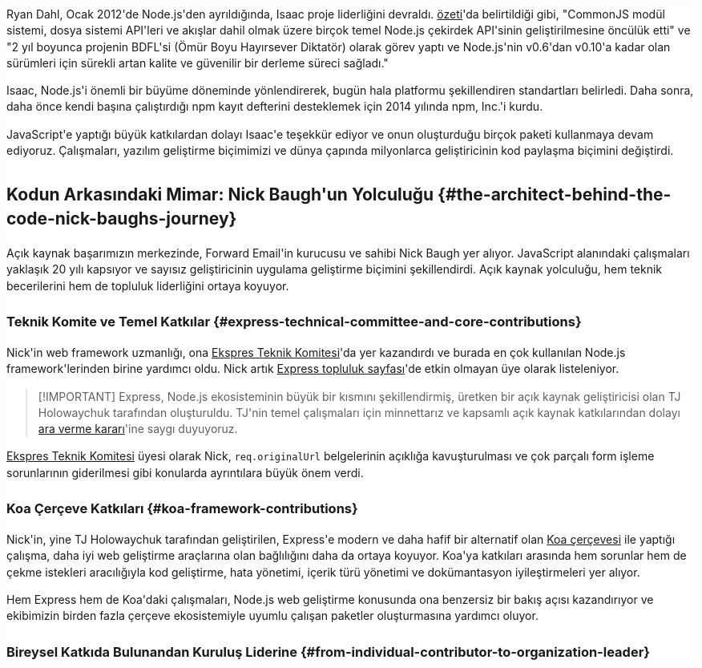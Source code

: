 Ryan Dahl, Ocak 2012'de Node.js'den ayrıldığında, Isaac proje liderliğini devraldı. [özeti](https://izs.me/resume)'da belirtildiği gibi, "CommonJS modül sistemi, dosya sistemi API'leri ve akışlar dahil olmak üzere birçok temel Node.js çekirdek API'sinin geliştirilmesine öncülük etti" ve "2 yıl boyunca projenin BDFL'si (Ömür Boyu Hayırsever Diktatör) olarak görev yaptı ve Node.js'nin v0.6'dan v0.10'a kadar olan sürümleri için sürekli artan kalite ve güvenilir bir derleme süreci sağladı."

Isaac, Node.js'i önemli bir büyüme döneminde yönlendirerek, bugün hala platformu şekillendiren standartları belirledi. Daha sonra, daha önce kendi başına çalıştırdığı npm kayıt defterini desteklemek için 2014 yılında npm, Inc.'i kurdu.

JavaScript'e yaptığı büyük katkılardan dolayı Isaac'e teşekkür ediyor ve onun oluşturduğu birçok paketi kullanmaya devam ediyoruz. Çalışmaları, yazılım geliştirme biçimimizi ve dünya çapında milyonlarca geliştiricinin kod paylaşma biçimini değiştirdi.

## Kodun Arkasındaki Mimar: Nick Baugh'un Yolculuğu {#the-architect-behind-the-code-nick-baughs-journey}

Açık kaynak başarımızın merkezinde, Forward Email'in kurucusu ve sahibi Nick Baugh yer alıyor. JavaScript alanındaki çalışmaları yaklaşık 20 yılı kapsıyor ve sayısız geliştiricinin uygulama geliştirme biçimini şekillendirdi. Açık kaynak yolculuğu, hem teknik becerilerini hem de topluluk liderliğini ortaya koyuyor.

### Teknik Komite ve Temel Katkılar {#express-technical-committee-and-core-contributions}

Nick'in web framework uzmanlığı, ona [Ekspres Teknik Komitesi](https://expressjs.com/en/resources/community.html)'da yer kazandırdı ve burada en çok kullanılan Node.js framework'lerinden birine yardımcı oldu. Nick artık [Express topluluk sayfası](https://expressjs.com/en/resources/community.html)'de etkin olmayan üye olarak listeleniyor.

> \[!IMPORTANT]
> Express, Node.js ekosisteminin büyük bir kısmını şekillendirmiş, üretken bir açık kaynak geliştiricisi olan TJ Holowaychuk tarafından oluşturuldu. TJ'nin temel çalışmaları için minnettarız ve kapsamlı açık kaynak katkılarından dolayı [ara verme kararı](https://news.ycombinator.com/item?id=37687017)'ine saygı duyuyoruz.

[Ekspres Teknik Komitesi](https://expressjs.com/en/resources/community.html) üyesi olarak Nick, `req.originalUrl` belgelerinin açıklığa kavuşturulması ve çok parçalı form işleme sorunlarının giderilmesi gibi konularda ayrıntılara büyük önem verdi.

### Koa Çerçeve Katkıları {#koa-framework-contributions}

Nick'in, yine TJ Holowaychuk tarafından geliştirilen, Express'e modern ve daha hafif bir alternatif olan [Koa çerçevesi](https://github.com/koajs/koa) ile yaptığı çalışma, daha iyi web geliştirme araçlarına olan bağlılığını daha da ortaya koyuyor. Koa'ya katkıları arasında hem sorunlar hem de çekme istekleri aracılığıyla kod geliştirme, hata yönetimi, içerik türü yönetimi ve dokümantasyon iyileştirmeleri yer alıyor.

Hem Express hem de Koa'daki çalışmaları, Node.js web geliştirme konusunda ona benzersiz bir bakış açısı kazandırıyor ve ekibimizin birden fazla çerçeve ekosistemiyle uyumlu çalışan paketler oluşturmasına yardımcı oluyor.

### Bireysel Katkıda Bulunandan Kuruluş Liderine {#from-individual-contributor-to-organization-leader}

